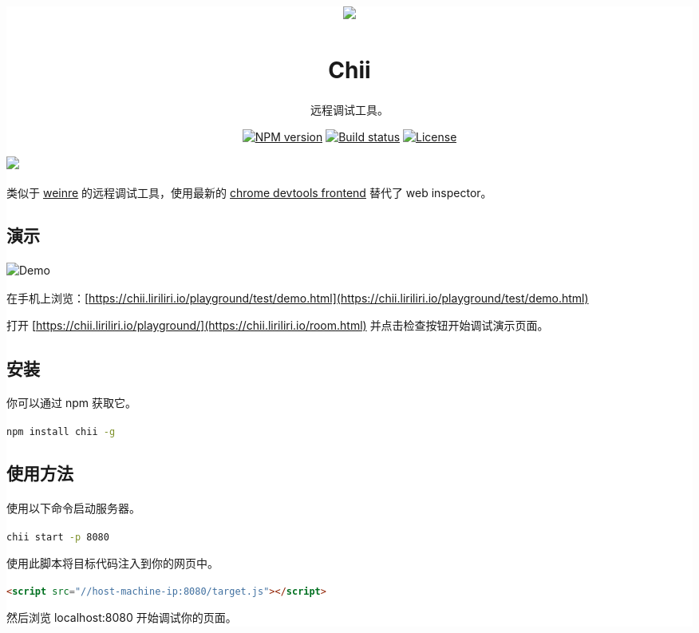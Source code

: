<div align="center">
  <a href="https://chii.liriliri.io/" target="_blank">
    <img src="https://chii.liriliri.io/icon.png" width="400">
  </a>
</div>

<h1 align="center">Chii</h1>

<div align="center">

远程调试工具。

[![NPM version][npm-image]][npm-url]
[![Build status][ci-image]][ci-url]
[![License][license-image]][npm-url]

</div>

[npm-image]: https://img.shields.io/npm/v/chii?style=flat-square
[npm-url]: https://npmjs.org/package/chii
[ci-image]: https://img.shields.io/github/actions/workflow/status/liriliri/chii/main.yml?branch=master&style=flat-square
[ci-url]: https://github.com/liriliri/chii/actions/workflows/main.yml
[license-image]: https://img.shields.io/npm/l/chii?style=flat-square

<img src="https://chii.liriliri.io/screenshot.jpg" style="width:100%">

类似于 [weinre](https://people.apache.org/~pmuellr/weinre/docs/latest/Home.html) 的远程调试工具，使用最新的 [chrome devtools frontend](https://github.com/ChromeDevTools/devtools-frontend) 替代了 web inspector。

## 演示

![Demo](https://chii.liriliri.io/qrcode.png)

在手机上浏览：[https://chii.liriliri.io/playground/test/demo.html](https://chii.liriliri.io/playground/test/demo.html)

打开 [https://chii.liriliri.io/playground/](https://chii.liriliri.io/room.html) 并点击检查按钮开始调试演示页面。

## 安装

你可以通过 npm 获取它。

```bash
npm install chii -g
```

## 使用方法

使用以下命令启动服务器。

```bash
chii start -p 8080
```

使用此脚本将目标代码注入到你的网页中。

```html
<script src="//host-machine-ip:8080/target.js"></script>
```

然后浏览 localhost:8080 开始调试你的页面。
